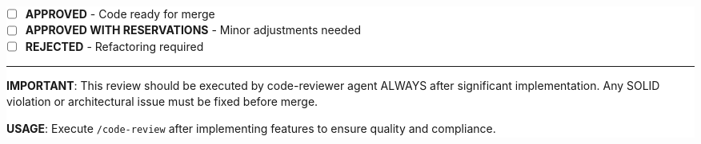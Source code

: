 - [ ] **APPROVED** - Code ready for merge
- [ ] **APPROVED WITH RESERVATIONS** - Minor adjustments needed
- [ ] **REJECTED** - Refactoring required

---

**IMPORTANT**: This review should be executed by code-reviewer agent ALWAYS after significant implementation. Any SOLID violation or architectural issue must be fixed before merge.

**USAGE**: Execute `/code-review` after implementing features to ensure quality and compliance.
